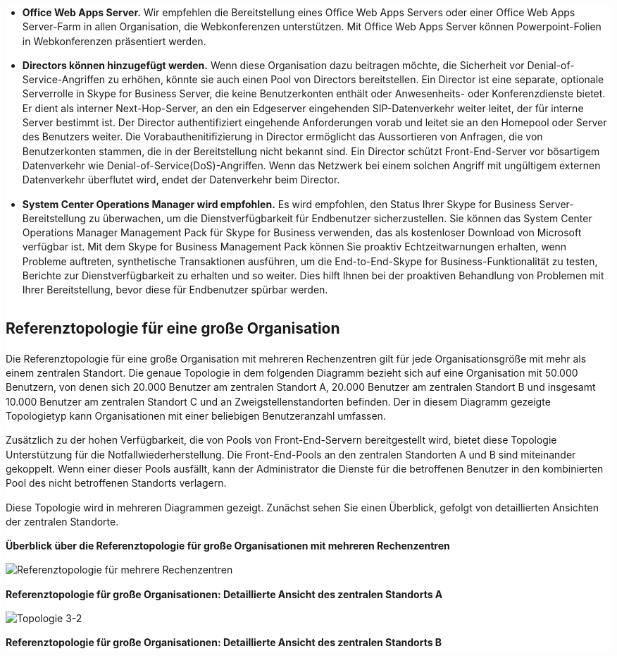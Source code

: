 - **Office Web Apps Server.** Wir empfehlen die Bereitstellung eines Office Web Apps Servers oder einer Office Web Apps Server-Farm in allen Organisation, die Webkonferenzen unterstützen. Mit Office Web Apps Server können Powerpoint-Folien in Webkonferenzen präsentiert werden.

- **Directors können hinzugefügt werden.** Wenn diese Organisation dazu beitragen möchte, die Sicherheit vor Denial-of-Service-Angriffen zu erhöhen, könnte sie auch einen Pool von Directors bereitstellen. Ein Director ist eine separate, optionale Serverrolle in Skype for Business Server, die keine Benutzerkonten enthält oder Anwesenheits- oder Konferenzdienste bietet. Er dient als interner Next-Hop-Server, an den ein Edgeserver eingehenden SIP-Datenverkehr weiter leitet, der für interne Server bestimmt ist. Der Director authentifiziert eingehende Anforderungen vorab und leitet sie an den Homepool oder Server des Benutzers weiter. Die Vorabauthenitifizierung in Director ermöglicht das Aussortieren von Anfragen, die von Benutzerkonten stammen, die in der Bereitstellung nicht bekannt sind. Ein Director schützt Front-End-Server vor bösartigem Datenverkehr wie Denial-of-Service(DoS)-Angriffen. Wenn das Netzwerk bei einem solchen Angriff mit ungültigem externen Datenverkehr überflutet wird, endet der Datenverkehr beim Director.

- **System Center Operations Manager wird empfohlen.** Es wird empfohlen, den Status Ihrer Skype for Business Server-Bereitstellung zu überwachen, um die Dienstverfügbarkeit für Endbenutzer sicherzustellen. Sie können das System Center Operations Manager Management Pack für Skype for Business verwenden, das als kostenloser Download von Microsoft verfügbar ist. Mit dem Skype for Business Management Pack können Sie proaktiv Echtzeitwarnungen erhalten, wenn Probleme auftreten, synthetische Transaktionen ausführen, um die End-to-End-Skype for Business-Funktionalität zu testen, Berichte zur Dienstverfügbarkeit zu erhalten und so weiter. Dies hilft Ihnen bei der proaktiven Behandlung von Problemen mit Ihrer Bereitstellung, bevor diese für Endbenutzer spürbar werden.

## <a name="reference-topology-for-a-large-organization"></a>Referenztopologie für eine große Organisation

Die Referenztopologie für eine große Organisation mit mehreren Rechenzentren gilt für jede Organisationsgröße mit mehr als einem zentralen Standort. Die genaue Topologie in dem folgenden Diagramm bezieht sich auf eine Organisation mit 50.000 Benutzern, von denen sich 20.000 Benutzer am zentralen Standort A, 20.000 Benutzer am zentralen Standort B und insgesamt 10.000 Benutzer am zentralen Standort C und an Zweigstellenstandorten befinden. Der in diesem Diagramm gezeigte Topologietyp kann Organisationen mit einer beliebigen Benutzeranzahl umfassen.

Zusätzlich zu der hohen Verfügbarkeit, die von Pools von Front-End-Servern bereitgestellt wird, bietet diese Topologie Unterstützung für die Notfallwiederherstellung. Die Front-End-Pools an den zentralen Standorten A und B sind miteinander gekoppelt. Wenn einer dieser Pools ausfällt, kann der Administrator die Dienste für die betroffenen Benutzer in den kombinierten Pool des nicht betroffenen Standorts verlagern.

Diese Topologie wird in mehreren Diagrammen gezeigt. Zunächst sehen Sie einen Überblick, gefolgt von detaillierten Ansichten der zentralen Standorte.

**Überblick über die Referenztopologie für große Organisationen mit mehreren Rechenzentren**

![Referenztopologie für mehrere Rechenzentren](../../media/LyncServer2013_Planning_ReferenceTopologies_Topology3-1-new.jpg)

**Referenztopologie für große Organisationen: Detaillierte Ansicht des zentralen Standorts A**

![Topologie 3-2](../../media/LyncServer2013_Planning_ReferenceTopologies_Topology3-2.jpg)

**Referenztopologie für große Organisationen: Detaillierte Ansicht des zentralen Standorts B**
